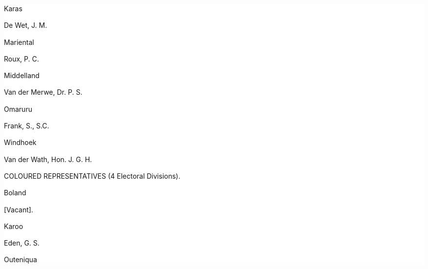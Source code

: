 <tr>

<td><p>Karas</p></td>

<td><p>De Wet, J. M.</p></td>

</tr>

<tr>

<td><p>Mariental</p></td>

<td><p>Roux, P. C.</p></td>

</tr>

<tr>

<td><p>Middelland</p></td>

<td><p>Van der Merwe, Dr. P. S.</p></td>

</tr>

<tr>

<td><p>Omaruru</p></td>

<td><p>Frank, S., S.C.</p></td>

</tr>

<tr>

<td><p>Windhoek</p></td>

<td><p>Van der Wath, Hon. J. G. H.</p></td>

</tr>

<tr>

<th colspan="2"><p>COLOURED REPRESENTATIVES (4 Electoral Divisions).</p></th>

</tr>

<tr>

<td><p>Boland</p></td>

<td><p>[Vacant].</p></td>

</tr>

<tr>

<td><p>Karoo</p></td>

<td><p>Eden, G. S.</p></td>

</tr>

<tr>

<td><p>Outeniqua</p></td>
